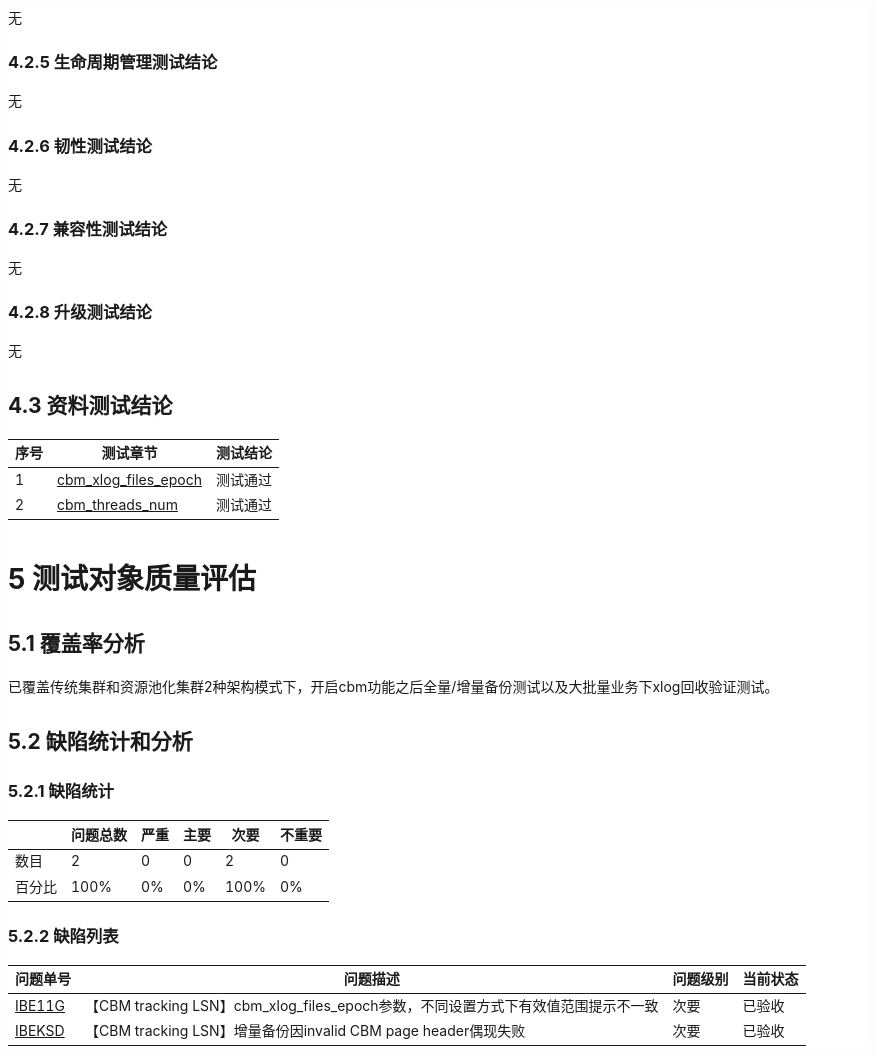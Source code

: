 无

### 4.2.5 生命周期管理测试结论

无

### 4.2.6 韧性测试结论

无

###  4.2.7 兼容性测试结论

无

###  4.2.8 升级测试结论

无

## 4.3 资料测试结论

| 序号 | 测试章节                                                     | 测试结论 |
| ---- | ------------------------------------------------------------ | -------- |
| 1    | [cbm_xlog_files_epoch](https://docs.opengauss.org/zh/docs/latest/docs/DatabaseReference/%E5%A4%87%E4%BB%BD%E6%81%A2%E5%A4%8D.html#cbm_xlog_files_epocha-namesection1232751104711a) | 测试通过 |
| 2    | [cbm_threads_num](https://docs.opengauss.org/zh/docs/latest/docs/DatabaseReference/%E5%A4%87%E4%BB%BD%E6%81%A2%E5%A4%8D.html#cbm_xlog_files_epocha-namesection1232751104711a) | 测试通过 |

# 5 测试对象质量评估

##  5.1 覆盖率分析

已覆盖传统集群和资源池化集群2种架构模式下，开启cbm功能之后全量/增量备份测试以及大批量业务下xlog回收验证测试。

##  5.2 缺陷统计和分析

###   5.2.1 缺陷统计

|        | 问题总数 | 严重 | 主要 | 次要 | 不重要 |
| ------ | -------- | ---- | ---- | ---- | ------ |
| 数目   | 2        | 0    | 0    | 2    | 0      |
| 百分比 | 100%     | 0%   | 0%   | 100% | 0%     |

###   5.2.2 缺陷列表

| 问题单号                                                     | 问题描述                                                     | 问题级别 | 当前状态 |
| ------------------------------------------------------------ | ------------------------------------------------------------ | -------- | -------- |
| [IBE11G](https://e.gitee.com/opengaussorg/issues/table?issue=IBE11G) | 【CBM tracking LSN】cbm_xlog_files_epoch参数，不同设置方式下有效值范围提示不一致 | 次要     | 已验收   |
| [IBEKSD](https://e.gitee.com/opengaussorg/issues/table?issue=IBEKSD) | 【CBM tracking LSN】增量备份因invalid CBM page header偶现失败 | 次要     | 已验收   |
